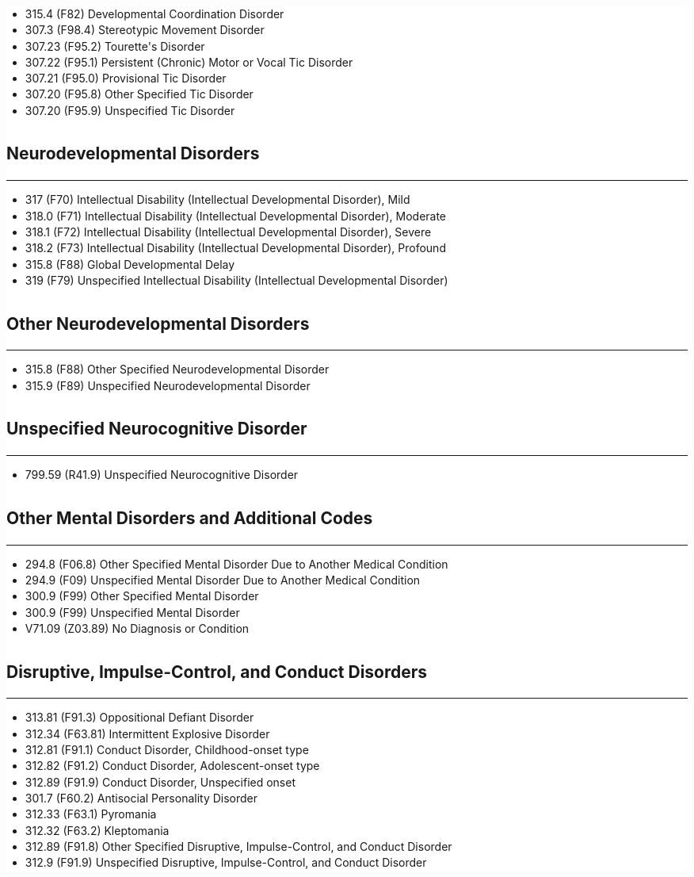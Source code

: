 
- 315.4 (F82) Developmental Coordination Disorder
- 307.3 (F98.4) Stereotypic Movement Disorder
- 307.23 (F95.2) Tourette's Disorder
- 307.22 (F95.1) Persistent (Chronic) Motor or Vocal Tic Disorder
- 307.21 (F95.0) Provisional Tic Disorder
- 307.20 (F95.8) Other Specified Tic Disorder
- 307.20 (F95.9) Unspecified Tic Disorder

## Neurodevelopmental Disorders

---

- 317 (F70) Intellectual Disability (Intellectual Developmental Disorder), Mild
- 318.0 (F71) Intellectual Disability (Intellectual Developmental Disorder),
  Moderate
- 318.1 (F72) Intellectual Disability (Intellectual Developmental Disorder),
  Severe
- 318.2 (F73) Intellectual Disability (Intellectual Developmental Disorder),
  Profound
- 315.8 (F88) Global Developmental Delay
- 319 (F79) Unspecified Intellectual Disability (Intellectual Developmental
  Disorder)

## Other Neurodevelopmental Disorders

---

- 315.8 (F88) Other Specified Neurodevelopmental Disorder
- 315.9 (F89) Unspecified Neurodevelopmental Disorder

## Unspecified Neurocognitive Disorder

---

- 799.59 (R41.9) Unspecified Neurocognitive Disorder

## Other Mental Disorders and Additional Codes

---

- 294.8 (F06.8) Other Specified Mental Disorder Due to Another Medical Condition
- 294.9 (F09) Unspecified Mental Disorder Due to Another Medical Condition
- 300.9 (F99) Other Specified Mental Disorder
- 300.9 (F99) Unspecified Mental Disorder
- V71.09 (Z03.89) No Diagnosis or Condition

## Disruptive, Impulse-Control, and Conduct Disorders

---

- 313.81 (F91.3) Oppositional Defiant Disorder
- 312.34 (F63.81) Intermittent Explosive Disorder
- 312.81 (F91.1) Conduct Disorder, Childhood-onset type
- 312.82 (F91.2) Conduct Disorder, Adolescent-onset type
- 312.89 (F91.9) Conduct Disorder, Unspecified onset
- 301.7 (F60.2) Antisocial Personality Disorder
- 312.33 (F63.1) Pyromania
- 312.32 (F63.2) Kleptomania
- 312.89 (F91.8) Other Specified Disruptive, Impulse-Control, and Conduct
  Disorder
- 312.9 (F91.9) Unspecified Disruptive, Impulse-Control, and Conduct Disorder
